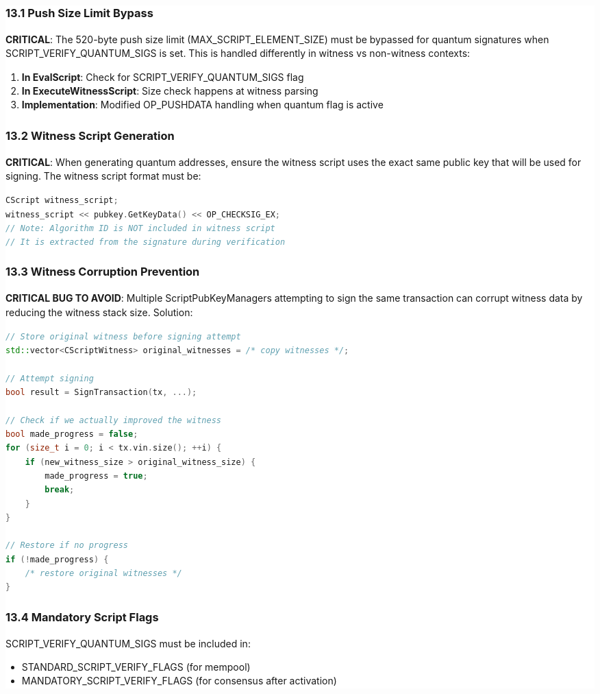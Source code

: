 ### 13.1 Push Size Limit Bypass

**CRITICAL**: The 520-byte push size limit (MAX_SCRIPT_ELEMENT_SIZE) must be bypassed for quantum signatures when SCRIPT_VERIFY_QUANTUM_SIGS is set. This is handled differently in witness vs non-witness contexts:

1. **In EvalScript**: Check for SCRIPT_VERIFY_QUANTUM_SIGS flag
2. **In ExecuteWitnessScript**: Size check happens at witness parsing
3. **Implementation**: Modified OP_PUSHDATA handling when quantum flag is active

### 13.2 Witness Script Generation

**CRITICAL**: When generating quantum addresses, ensure the witness script uses the exact same public key that will be used for signing. The witness script format must be:

```cpp
CScript witness_script;
witness_script << pubkey.GetKeyData() << OP_CHECKSIG_EX;
// Note: Algorithm ID is NOT included in witness script
// It is extracted from the signature during verification
```

### 13.3 Witness Corruption Prevention

**CRITICAL BUG TO AVOID**: Multiple ScriptPubKeyManagers attempting to sign the same transaction can corrupt witness data by reducing the witness stack size. Solution:

```cpp
// Store original witness before signing attempt
std::vector<CScriptWitness> original_witnesses = /* copy witnesses */;

// Attempt signing
bool result = SignTransaction(tx, ...);

// Check if we actually improved the witness
bool made_progress = false;
for (size_t i = 0; i < tx.vin.size(); ++i) {
    if (new_witness_size > original_witness_size) {
        made_progress = true;
        break;
    }
}

// Restore if no progress
if (!made_progress) {
    /* restore original witnesses */
}
```

### 13.4 Mandatory Script Flags

SCRIPT_VERIFY_QUANTUM_SIGS must be included in:
- STANDARD_SCRIPT_VERIFY_FLAGS (for mempool)
- MANDATORY_SCRIPT_VERIFY_FLAGS (for consensus after activation)
